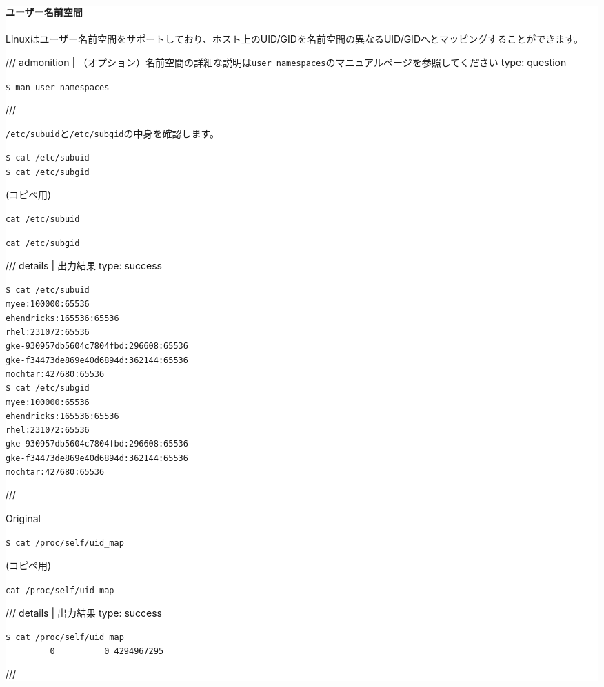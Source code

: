 #### ユーザー名前空間

Linuxはユーザー名前空間をサポートしており、ホスト上のUID/GIDを名前空間の異なるUID/GIDへとマッピングすることができます。

/// admonition | （オプション）名前空間の詳細な説明は`user_namespaces`のマニュアルページを参照してください
    type: question
```
$ man user_namespaces
```
///


`/etc/subuid`と`/etc/subgid`の中身を確認します。
```
$ cat /etc/subuid
$ cat /etc/subgid
```

(コピペ用)
``` { .yaml .copy } 
cat /etc/subuid
```
``` { .yaml .copy } 
cat /etc/subgid
```

/// details | 出力結果
    type: success
```
$ cat /etc/subuid
myee:100000:65536
ehendricks:165536:65536
rhel:231072:65536
gke-930957db5604c7804fbd:296608:65536
gke-f34473de869e40d6894d:362144:65536
mochtar:427680:65536
$ cat /etc/subgid
myee:100000:65536
ehendricks:165536:65536
rhel:231072:65536
gke-930957db5604c7804fbd:296608:65536
gke-f34473de869e40d6894d:362144:65536
mochtar:427680:65536
```
///


Original
```
$ cat /proc/self/uid_map
```

(コピペ用)
``` { .yaml .copy } 
cat /proc/self/uid_map
```

/// details | 出力結果
    type: success
```
$ cat /proc/self/uid_map
         0          0 4294967295
```
///

